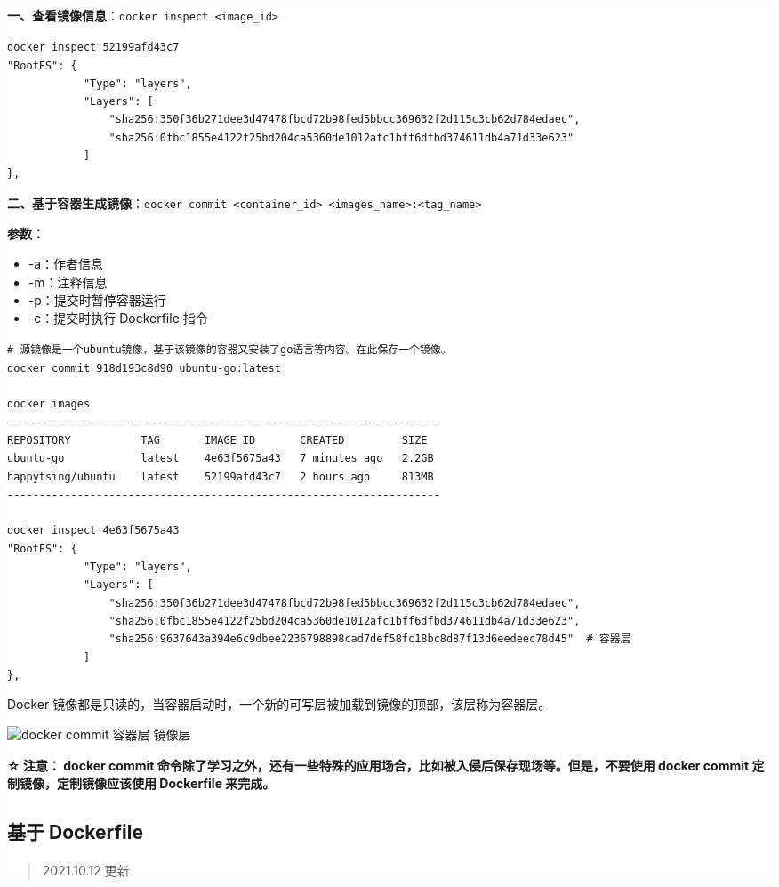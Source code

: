 **一、查看镜像信息**：`docker inspect <image_id>`

```shell
docker inspect 52199afd43c7
"RootFS": {
            "Type": "layers",
            "Layers": [
                "sha256:350f36b271dee3d47478fbcd72b98fed5bbcc369632f2d115c3cb62d784edaec",
                "sha256:0fbc1855e4122f25bd204ca5360de1012afc1bff6dfbd374611db4a71d33e623"
            ]
},
```

**二、基于容器生成镜像**：`docker commit <container_id> <images_name>:<tag_name>`

**参数：**

- -a：作者信息
- -m：注释信息
- -p：提交时暂停容器运行
- -c：提交时执行 Dockerfile 指令

```shell
# 源镜像是一个ubuntu镜像，基于该镜像的容器又安装了go语言等内容。在此保存一个镜像。
docker commit 918d193c8d90 ubuntu-go:latest

docker images
--------------------------------------------------------------------
REPOSITORY           TAG       IMAGE ID       CREATED         SIZE
ubuntu-go            latest    4e63f5675a43   7 minutes ago   2.2GB
happytsing/ubuntu    latest    52199afd43c7   2 hours ago     813MB
--------------------------------------------------------------------

docker inspect 4e63f5675a43
"RootFS": {
            "Type": "layers",
            "Layers": [
                "sha256:350f36b271dee3d47478fbcd72b98fed5bbcc369632f2d115c3cb62d784edaec",
                "sha256:0fbc1855e4122f25bd204ca5360de1012afc1bff6dfbd374611db4a71d33e623",
                "sha256:9637643a394e6c9dbee2236798898cad7def58fc18bc8d87f13d6eedeec78d45"  # 容器层
            ]
},
```

Docker 镜像都是只读的，当容器启动时，一个新的可写层被加载到镜像的顶部，该层称为容器层。

![docker commit 容器层 镜像层](https://github.com/WlqFigureBed/FigureBed-one/raw/master/img/20201124104727.png)

**☆ 注意： docker commit 命令除了学习之外，还有一些特殊的应用场合，比如被入侵后保存现场等。但是，不要使用 docker commit 定制镜像，定制镜像应该使用 Dockerfile 来完成。**

## 基于 Dockerfile

> 2021.10.12 更新

